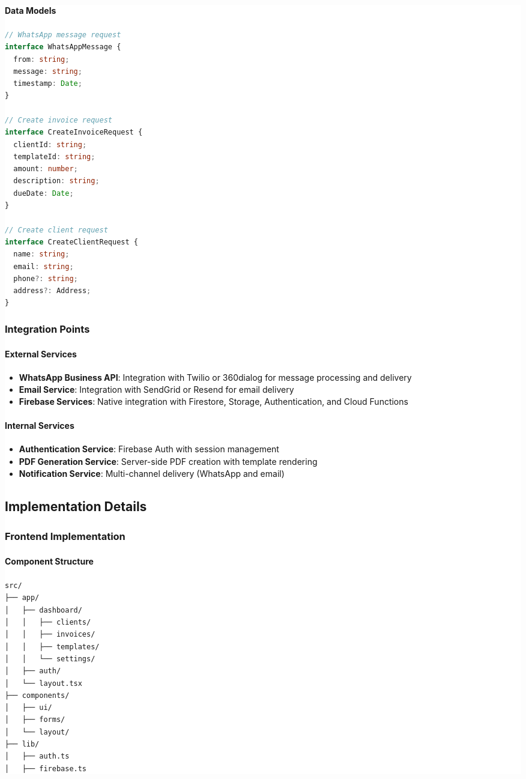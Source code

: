 #### Data Models
```typescript
// WhatsApp message request
interface WhatsAppMessage {
  from: string;
  message: string;
  timestamp: Date;
}

// Create invoice request
interface CreateInvoiceRequest {
  clientId: string;
  templateId: string;
  amount: number;
  description: string;
  dueDate: Date;
}

// Create client request
interface CreateClientRequest {
  name: string;
  email: string;
  phone?: string;
  address?: Address;
}
```

### Integration Points

#### External Services
- **WhatsApp Business API**: Integration with Twilio or 360dialog for message processing and delivery
- **Email Service**: Integration with SendGrid or Resend for email delivery
- **Firebase Services**: Native integration with Firestore, Storage, Authentication, and Cloud Functions

#### Internal Services
- **Authentication Service**: Firebase Auth with session management
- **PDF Generation Service**: Server-side PDF creation with template rendering
- **Notification Service**: Multi-channel delivery (WhatsApp and email)

## Implementation Details

### Frontend Implementation

#### Component Structure
```
src/
├── app/
│   ├── dashboard/
│   │   ├── clients/
│   │   ├── invoices/
│   │   ├── templates/
│   │   └── settings/
│   ├── auth/
│   └── layout.tsx
├── components/
│   ├── ui/
│   ├── forms/
│   └── layout/
├── lib/
│   ├── auth.ts
│   ├── firebase.ts
```